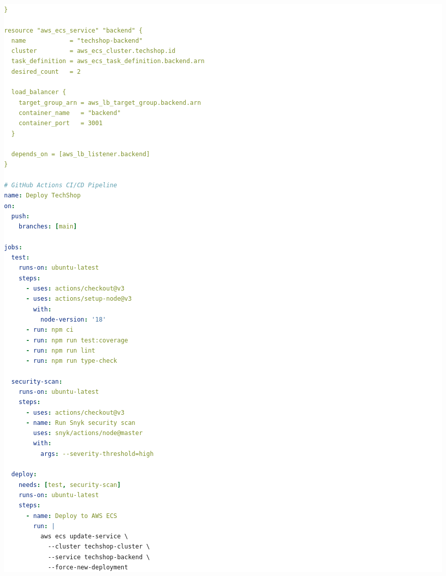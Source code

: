 ```yaml
}

resource "aws_ecs_service" "backend" {
  name            = "techshop-backend"
  cluster         = aws_ecs_cluster.techshop.id
  task_definition = aws_ecs_task_definition.backend.arn
  desired_count   = 2
  
  load_balancer {
    target_group_arn = aws_lb_target_group.backend.arn
    container_name   = "backend"
    container_port   = 3001
  }
  
  depends_on = [aws_lb_listener.backend]
}

# GitHub Actions CI/CD Pipeline
name: Deploy TechShop
on:
  push:
    branches: [main]
    
jobs:
  test:
    runs-on: ubuntu-latest
    steps:
      - uses: actions/checkout@v3
      - uses: actions/setup-node@v3
        with:
          node-version: '18'
      - run: npm ci
      - run: npm run test:coverage
      - run: npm run lint
      - run: npm run type-check
      
  security-scan:
    runs-on: ubuntu-latest
    steps:
      - uses: actions/checkout@v3
      - name: Run Snyk security scan
        uses: snyk/actions/node@master
        with:
          args: --severity-threshold=high
          
  deploy:
    needs: [test, security-scan]
    runs-on: ubuntu-latest
    steps:
      - name: Deploy to AWS ECS
        run: |
          aws ecs update-service \
            --cluster techshop-cluster \
            --service techshop-backend \
            --force-new-deployment
```
